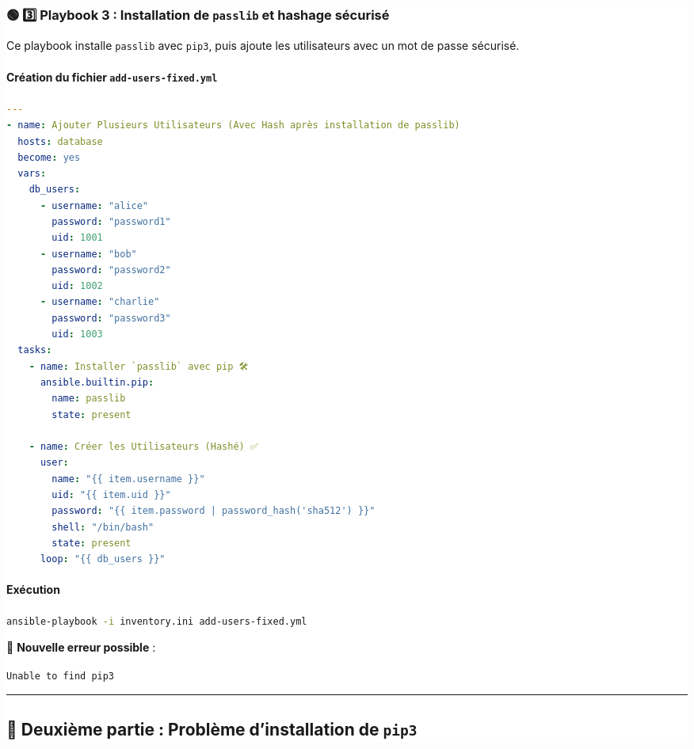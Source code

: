 ### **🟢 3️⃣ Playbook 3 : Installation de `passlib` et hashage sécurisé**
Ce playbook installe `passlib` avec `pip3`, puis ajoute les utilisateurs avec un mot de passe sécurisé.

#### **Création du fichier `add-users-fixed.yml`**
```yaml
---
- name: Ajouter Plusieurs Utilisateurs (Avec Hash après installation de passlib)
  hosts: database
  become: yes
  vars:
    db_users:
      - username: "alice"
        password: "password1"
        uid: 1001
      - username: "bob"
        password: "password2"
        uid: 1002
      - username: "charlie"
        password: "password3"
        uid: 1003
  tasks:
    - name: Installer `passlib` avec pip 🛠️
      ansible.builtin.pip:
        name: passlib
        state: present

    - name: Créer les Utilisateurs (Hashé) ✅
      user:
        name: "{{ item.username }}"
        uid: "{{ item.uid }}"
        password: "{{ item.password | password_hash('sha512') }}"
        shell: "/bin/bash"
        state: present
      loop: "{{ db_users }}"
```

#### **Exécution**
```bash
ansible-playbook -i inventory.ini add-users-fixed.yml
```

🔴 **Nouvelle erreur possible** :  
```
Unable to find pip3
```

---

## 🎯 **Deuxième partie : Problème d’installation de `pip3`**
